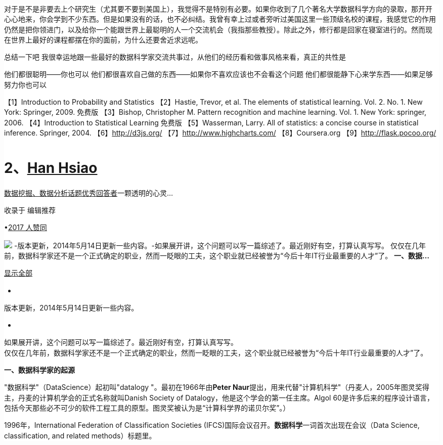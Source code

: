 

对于是不是非要去上个研究生（尤其要不要到美国上），我觉得不是特别有必要。如果你收到了几个著名大学数据科学方向的录取，那开开心心地来，你会学到不少东西。但是如果没有的话，也不必纠结。我曾有幸上过或者旁听过美国这里一些顶级名校的课程，我感觉它的作用仍然是把你领进门，以及给你一个能跟世界上最聪明的人一个交流机会（我指那些教授）。除此之外，修行都是回家在寝室进行的。然而现在世界上最好的课程都摆在你的面前，为什么还要舍近求远呢。


总结一下吧
我很幸运地跟一些最好的数据科学家交流共事过，从他们的经历看和做事风格来看，真正的共性是

他们都很聪明——你也可以
他们都很喜欢自己做的东西——如果你不喜欢应该也不会看这个问题
他们都很能静下心来学东西——如果足够努力你也可以




【1】Introduction to Probability and Statistics
【2】Hastie, Trevor, et al. The elements of statistical learning. Vol. 2. No. 1. New York: Springer, 2009. 免费版
【3】Bishop, Christopher M. Pattern recognition and machine learning. Vol. 1. New York: springer, 2006.
【4】Introduction to Statistical Learning 免费版
【5】Wasserman, Larry. All of statistics: a concise course in statistical inference. Springer, 2004.
【6】http://d3js.org/
【7】http://www.highcharts.com/
【8】Coursera.org
【9】http://flask.pocoo.org/

# 2、[Han Hsiao](https://www.zhihu.com/people/hanhsiao)
[数据挖掘、数据分析话题优秀回答者](https://www.zhihu.com/people/hanhsiao#hilightbadge)一颗透明的心灵…

收录于 编辑推荐

•[2017 人赞同](https://www.zhihu.com/question/21592677#)

![](https://pic4.zhimg.com/25d0cdcafeee8e2b332910b6aec61f27_200x112.jpg)
-版本更新，2014年5月14日更新一些内容。-如果展开讲，这个问题可以写一篇综述了。最近刚好有空，打算认真写写。 仅仅在几年前，数据科学家还不是一个正式确定的职业，然而一眨眼的工夫，这个职业就已经被誉为“今后十年IT行业最重要的人才”了。 **一、数据…**

[显示全部](https://www.zhihu.com/question/21592677/answer/24559554)

-

版本更新，2014年5月14日更新一些内容。

-

如果展开讲，这个问题可以写一篇综述了。最近刚好有空，打算认真写写。  
仅仅在几年前，数据科学家还不是一个正式确定的职业，然而一眨眼的工夫，这个职业就已经被誉为“今后十年IT行业最重要的人才”了。  

**一、数据科学家的起源**  

"数据科学"（DataScience）起初叫"datalogy "。最初在1966年由**Peter Naur**提出，用来代替"计算机科学"（丹麦人，2005年图灵奖得主，丹麦的计算机学会的正式名称就叫Danish Society of Datalogy，他是这个学会的第一任主席。Algol 60是许多后来的程序设计语言，包括今天那些必不可少的软件工程工具的原型。图灵奖被认为是“计算科学界的诺贝尔奖”。）  

1996年，International Federation of Classification Societies (IFCS)国际会议召开。**数据科学**一词首次出现在会议（Data Science, classification, and related methods）标题里。  
